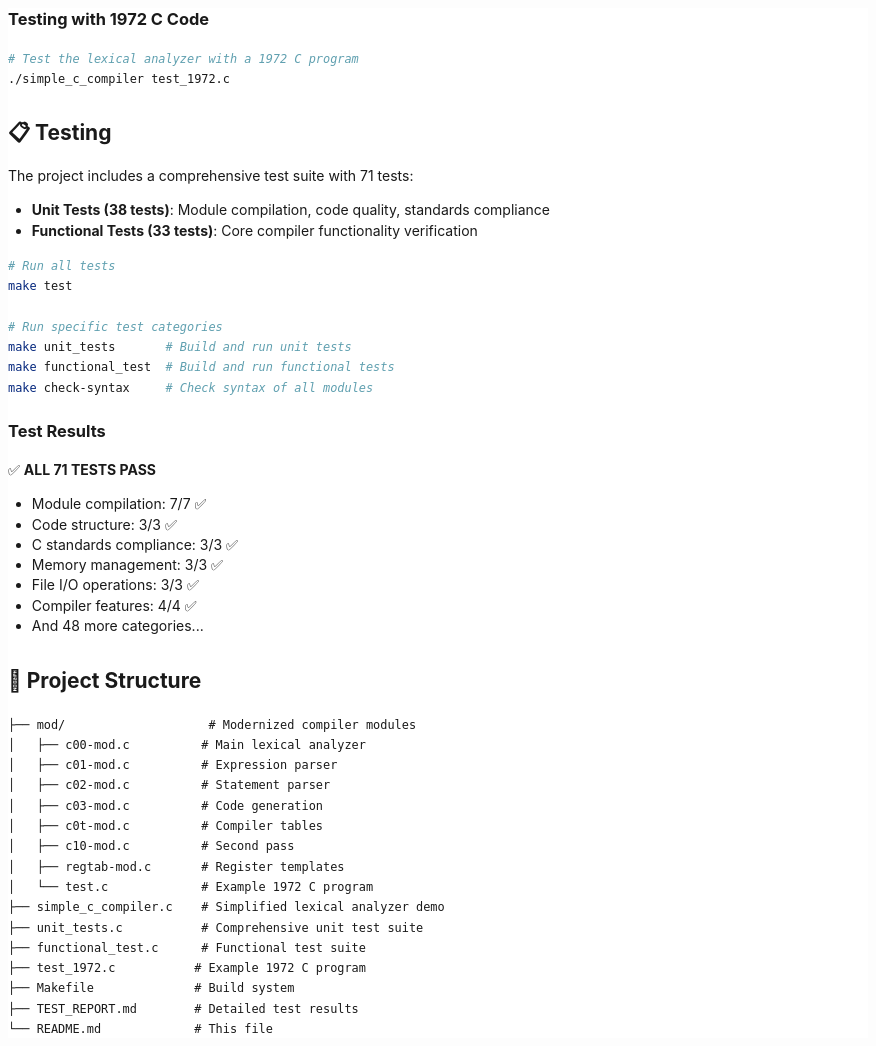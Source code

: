 ### Testing with 1972 C Code

```bash
# Test the lexical analyzer with a 1972 C program
./simple_c_compiler test_1972.c
```

## 📋 Testing

The project includes a comprehensive test suite with 71 tests:

- **Unit Tests (38 tests)**: Module compilation, code quality, standards compliance
- **Functional Tests (33 tests)**: Core compiler functionality verification

```bash
# Run all tests
make test

# Run specific test categories
make unit_tests       # Build and run unit tests
make functional_test  # Build and run functional tests
make check-syntax     # Check syntax of all modules
```

### Test Results

✅ **ALL 71 TESTS PASS**
- Module compilation: 7/7 ✅
- Code structure: 3/3 ✅
- C standards compliance: 3/3 ✅
- Memory management: 3/3 ✅
- File I/O operations: 3/3 ✅
- Compiler features: 4/4 ✅
- And 48 more categories...

## 📁 Project Structure

```
├── mod/                    # Modernized compiler modules
│   ├── c00-mod.c          # Main lexical analyzer
│   ├── c01-mod.c          # Expression parser
│   ├── c02-mod.c          # Statement parser
│   ├── c03-mod.c          # Code generation
│   ├── c0t-mod.c          # Compiler tables
│   ├── c10-mod.c          # Second pass
│   ├── regtab-mod.c       # Register templates
│   └── test.c             # Example 1972 C program
├── simple_c_compiler.c    # Simplified lexical analyzer demo
├── unit_tests.c           # Comprehensive unit test suite
├── functional_test.c      # Functional test suite
├── test_1972.c           # Example 1972 C program
├── Makefile              # Build system
├── TEST_REPORT.md        # Detailed test results
└── README.md             # This file
```
